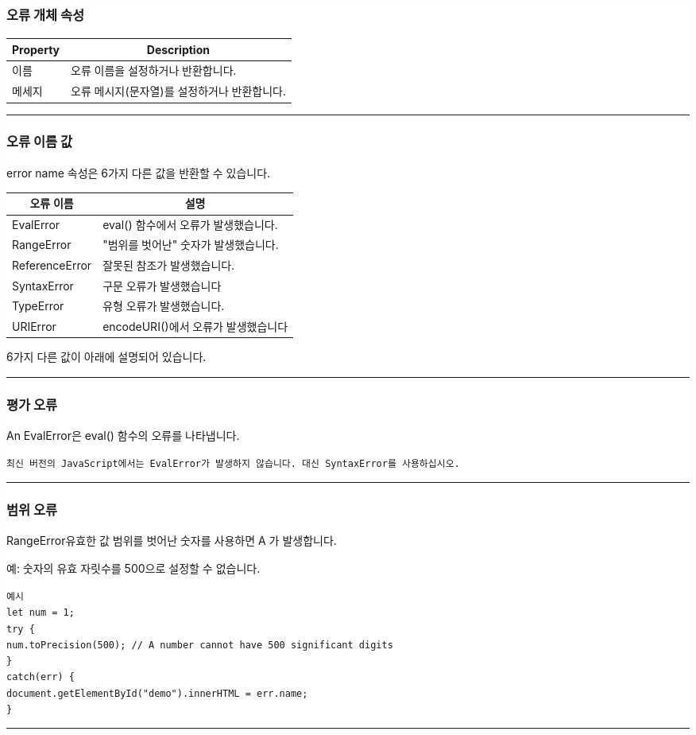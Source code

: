 
### 오류 개체 속성

| Property | Description                                  |
| -------- | -------------------------------------------- |
| 이름     | 오류 이름을 설정하거나 반환합니다.           |
| 메세지   | 오류 메시지(문자열)를 설정하거나 반환합니다. |

---

### 오류 이름 값

error name 속성은 6가지 다른 값을 반환할 수 있습니다.

| 오류 이름      | 설명                                 |
| -------------- | ------------------------------------ |
| EvalError      | eval() 함수에서 오류가 발생했습니다. |
| RangeError     | "범위를 벗어난" 숫자가 발생했습니다. |
| ReferenceError | 잘못된 참조가 발생했습니다.          |
| SyntaxError    | 구문 오류가 발생했습니다             |
| TypeError      | 유형 오류가 발생했습니다.            |
| URIError       | encodeURI()에서 오류가 발생했습니다  |

6가지 다른 값이 아래에 설명되어 있습니다.

---

### 평가 오류

An EvalError은 eval() 함수의 오류를 나타냅니다.

    최신 버전의 JavaScript에서는 EvalError가 발생하지 않습니다. 대신 SyntaxError를 사용하십시오.

---

### 범위 오류

RangeError유효한 값 범위를 벗어난 숫자를 사용하면 A 가 발생합니다.

예: 숫자의 유효 자릿수를 500으로 설정할 수 없습니다.

    예시
    let num = 1;
    try {
    num.toPrecision(500); // A number cannot have 500 significant digits
    }
    catch(err) {
    document.getElementById("demo").innerHTML = err.name;
    }

---